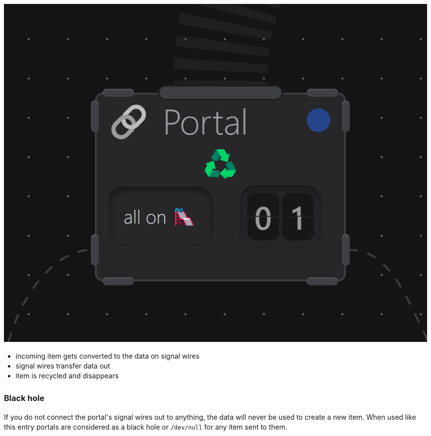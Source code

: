 ![](./assets/entry-portal-2signals.png)

- incoming item gets converted to the data on signal wires
- signal wires transfer data out
- item is recycled and disappears

### Black hole

If you do not connect the portal's signal wires out to anything, the data will
never be used to create a new item. When used like this entry portals are
considered as a black hole or `/dev/null` for any item sent to them.
